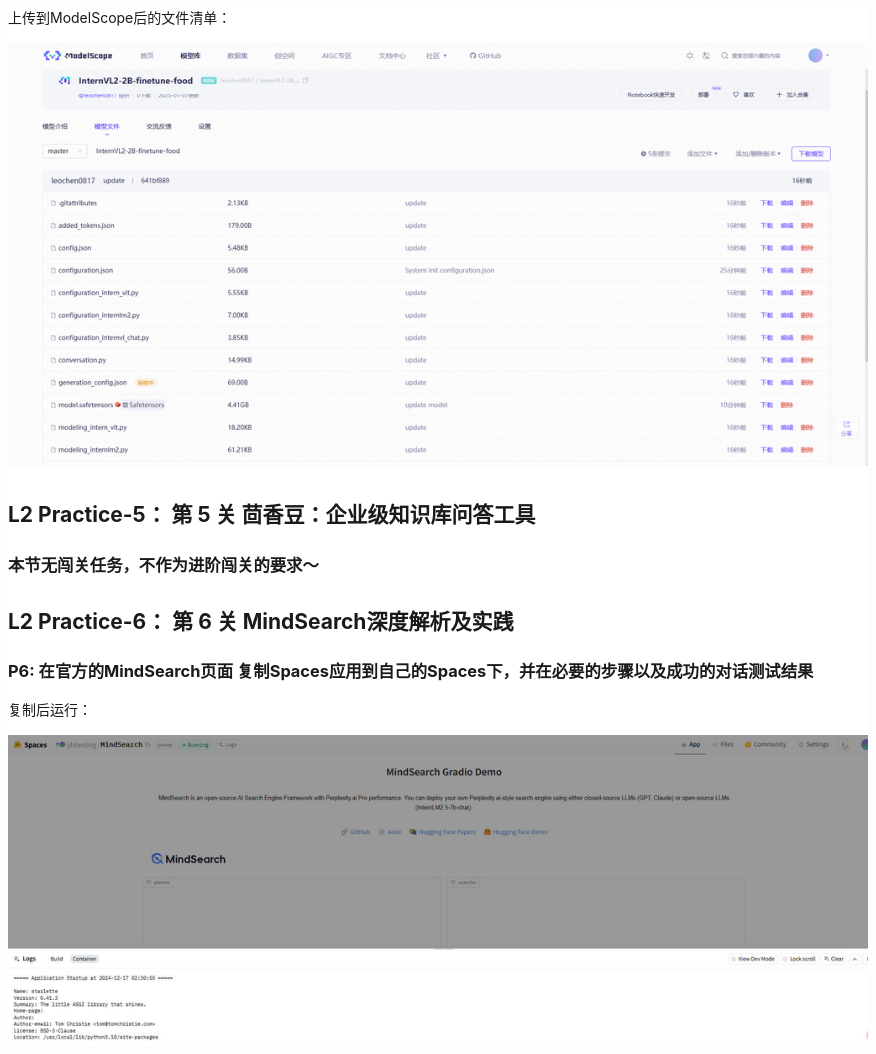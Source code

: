 
上传到ModelScope后的文件清单：

  ![连接](./assets/L2/L2-4-InternVL-ModelScope-ModelScopefiles.png)


  
## L2 Practice-5： 第 5 关	茴香豆：企业级知识库问答工具

  ### 本节无闯关任务，不作为进阶闯关的要求～





  ## L2 Practice-6： 第 6 关	MindSearch深度解析及实践

  ### P6: 在官方的MindSearch页面 复制Spaces应用到自己的Spaces下，并在必要的步骤以及成功的对话测试结果

  复制后运行：

  ![连接](./assets/L2/L2-6-MindSearch-HuggingFaceSpaces.jpg)
